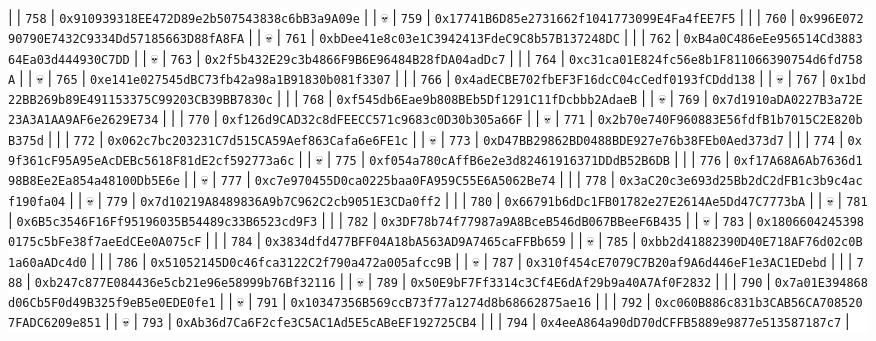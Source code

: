 |  | `758` | `0x910939318EE472D89e2b507543838c6bB3a9A09e` |
| 💀 | `759` | `0x17741B6D85e2731662f1041773099E4Fa4fEE7F5` |
|  | `760` | `0x996E07290790E7432C9334Dd57185663D88fA8FA` |
| 💀 | `761` | `0xbDee41e8c03e1C3942413FdeC9C8b57B137248DC` |
|  | `762` | `0xB4a0C486eEe956514Cd388364Ea03d444930C7DD` |
| 💀 | `763` | `0x2f5b432E29c3b4866F9B6E96484B28fDA04adDc7` |
|  | `764` | `0xc31ca01E824fc56e8b1F811066390754d6fd758A` |
| 💀 | `765` | `0xe141e027545dBC73fb42a98a1B91830b081f3307` |
|  | `766` | `0x4adECBE702fbEF3F16dcC04cCedf0193fCDdd138` |
| 💀 | `767` | `0x1bd22BB269b89E491153375C99203CB39BB7830c` |
|  | `768` | `0xf545db6Eae9b808BEb5Df1291C11fDcbbb2AdaeB` |
| 💀 | `769` | `0x7d1910aDA0227B3a72E23A3A1AA9AF6e2629E734` |
|  | `770` | `0xf126d9CAD32c8dFEECC571c9683c0D30b305a66F` |
| 💀 | `771` | `0x2b70e740F960883E56fdfB1b7015C2E820bB375d` |
|  | `772` | `0x062c7bc203231C7d515CA59Aef863Cafa6e6FE1c` |
| 💀 | `773` | `0xD47BB29862BD0488BDE927e76b38FEb0Aed373d7` |
|  | `774` | `0x9f361cF95A95eAcDEBc5618F81dE2cf592773a6c` |
| 💀 | `775` | `0xf054a780cAffB6e2e3d82461916371DDdB52B6DB` |
|  | `776` | `0xf17A68A6Ab7636d198B8Ee2Ea854a48100Db5E6e` |
| 💀 | `777` | `0xc7e970455D0ca0225baa0FA959C55E6A5062Be74` |
|  | `778` | `0x3aC20c3e693d25Bb2dC2dFB1c3b9c4acf190fa04` |
| 💀 | `779` | `0x7d10219A8489836A9b7C962C2cb9051E3CDa0ff2` |
|  | `780` | `0x66791b6dDc1FB01782e27E2614Ae5Dd47C7773bA` |
| 💀 | `781` | `0x6B5c3546F16Ff95196035B54489c33B6523cd9F3` |
|  | `782` | `0x3DF78b74f77987a9A8BceB546dB067BBeeF6B435` |
| 💀 | `783` | `0x18066042453980175c5bFe38f7aeEdCEe0A075cF` |
|  | `784` | `0x3834dfd477BFF04A18bA563AD9A7465caFFBb659` |
| 💀 | `785` | `0xbb2d41882390D40E718AF76d02c0B1a60aADc4d0` |
|  | `786` | `0x51052145D0c46fca3122C2f790a472a005afcc9B` |
| 💀 | `787` | `0x310f454cE7079C7B20af9A6d446eF1e3AC1EDebd` |
|  | `788` | `0xb247c877E084436e5cb21e96e58999b76Bf32116` |
| 💀 | `789` | `0x50E9bF7Ff3314c3Cf4E6dAf29b9a40A7Af0F2832` |
|  | `790` | `0x7a01E394868d06Cb5F0d49B325f9eB5e0EDE0fe1` |
| 💀 | `791` | `0x10347356B569ccB73f77a1274d8b68662875ae16` |
|  | `792` | `0xc060B886c831b3CAB56CA7085207FADC6209e851` |
| 💀 | `793` | `0xAb36d7Ca6F2cfe3C5AC1Ad5E5cABeEF192725CB4` |
|  | `794` | `0x4eeA864a90dD70dCFFB5889e9877e513587187c7` |